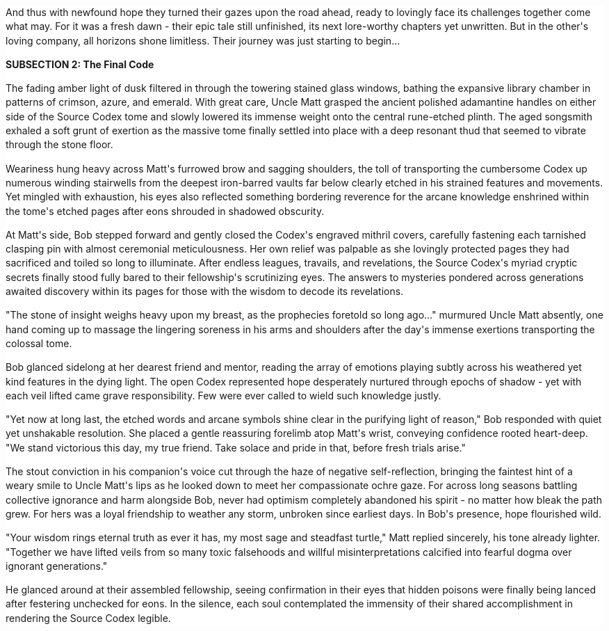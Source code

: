 And thus with newfound hope they turned their gazes upon the road ahead, ready to lovingly face its challenges together come what may. For it was a fresh dawn - their epic tale still unfinished, its next lore-worthy chapters yet unwritten. But in the other's loving company, all horizons shone limitless. Their journey was just starting to begin…

**SUBSECTION 2: The Final Code**

The fading amber light of dusk filtered in through the towering stained glass windows, bathing the expansive library chamber in patterns of crimson, azure, and emerald. With great care, Uncle Matt grasped the ancient polished adamantine handles on either side of the Source Codex tome and slowly lowered its immense weight onto the central rune-etched plinth. The aged songsmith exhaled a soft grunt of exertion as the massive tome finally settled into place with a deep resonant thud that seemed to vibrate through the stone floor.

Weariness hung heavy across Matt's furrowed brow and sagging shoulders, the toll of transporting the cumbersome Codex up numerous winding stairwells from the deepest iron-barred vaults far below clearly etched in his strained features and movements. Yet mingled with exhaustion, his eyes also reflected something bordering reverence for the arcane knowledge enshrined within the tome's etched pages after eons shrouded in shadowed obscurity.

At Matt's side, Bob stepped forward and gently closed the Codex's engraved mithril covers, carefully fastening each tarnished clasping pin with almost ceremonial meticulousness. Her own relief was palpable as she lovingly protected pages they had sacrificed and toiled so long to illuminate. After endless leagues, travails, and revelations, the Source Codex's myriad cryptic secrets finally stood fully bared to their fellowship's scrutinizing eyes. The answers to mysteries pondered across generations awaited discovery within its pages for those with the wisdom to decode its revelations.

"The stone of insight weighs heavy upon my breast, as the prophecies foretold so long ago..." murmured Uncle Matt absently, one hand coming up to massage the lingering soreness in his arms and shoulders after the day's immense exertions transporting the colossal tome.

Bob glanced sidelong at her dearest friend and mentor, reading the array of emotions playing subtly across his weathered yet kind features in the dying light. The open Codex represented hope desperately nurtured through epochs of shadow - yet with each veil lifted came grave responsibility. Few were ever called to wield such knowledge justly.

"Yet now at long last, the etched words and arcane symbols shine clear in the purifying light of reason," Bob responded with quiet yet unshakable resolution. She placed a gentle reassuring forelimb atop Matt's wrist, conveying confidence rooted heart-deep. "We stand victorious this day, my true friend. Take solace and pride in that, before fresh trials arise."

The stout conviction in his companion's voice cut through the haze of negative self-reflection, bringing the faintest hint of a weary smile to Uncle Matt's lips as he looked down to meet her compassionate ochre gaze. For across long seasons battling collective ignorance and harm alongside Bob, never had optimism completely abandoned his spirit - no matter how bleak the path grew. For hers was a loyal friendship to weather any storm, unbroken since earliest days. In Bob's presence, hope flourished wild.

"Your wisdom rings eternal truth as ever it has, my most sage and steadfast turtle," Matt replied sincerely, his tone already lighter. "Together we have lifted veils from so many toxic falsehoods and willful misinterpretations calcified into fearful dogma over ignorant generations."

He glanced around at their assembled fellowship, seeing confirmation in their eyes that hidden poisons were finally being lanced after festering unchecked for eons. In the silence, each soul contemplated the immensity of their shared accomplishment in rendering the Source Codex legible.
